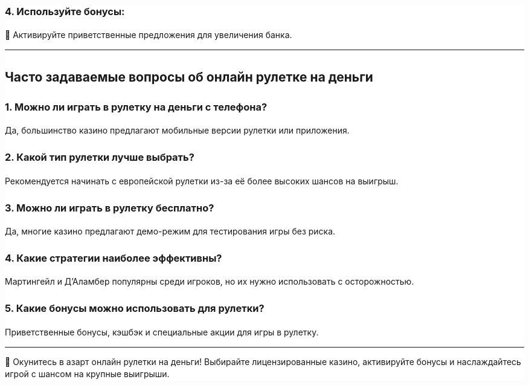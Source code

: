 ### **4. Используйте бонусы:**  
🎁 Активируйте приветственные предложения для увеличения банка.  

---

## **Часто задаваемые вопросы об онлайн рулетке на деньги**  

### **1. Можно ли играть в рулетку на деньги с телефона?**  
Да, большинство казино предлагают мобильные версии рулетки или приложения.  

### **2. Какой тип рулетки лучше выбрать?**  
Рекомендуется начинать с европейской рулетки из-за её более высоких шансов на выигрыш.  

### **3. Можно ли играть в рулетку бесплатно?**  
Да, многие казино предлагают демо-режим для тестирования игры без риска.  

### **4. Какие стратегии наиболее эффективны?**  
Мартингейл и Д’Аламбер популярны среди игроков, но их нужно использовать с осторожностью.  

### **5. Какие бонусы можно использовать для рулетки?**  
Приветственные бонусы, кэшбэк и специальные акции для игры в рулетку.  

---

🎡 Окунитесь в азарт онлайн рулетки на деньги! Выбирайте лицензированные казино, активируйте бонусы и наслаждайтесь игрой с шансом на крупные выигрыши.  
